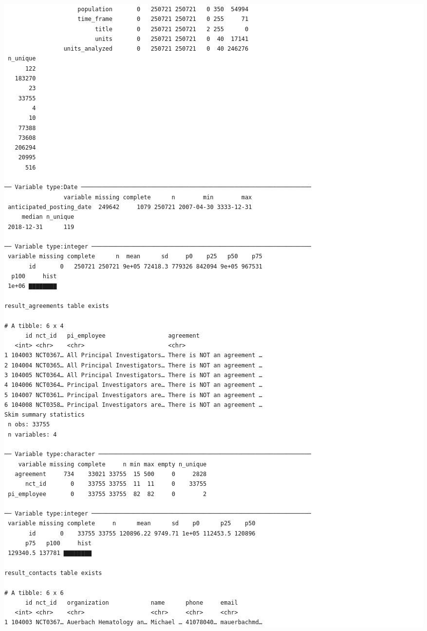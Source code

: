 ``` 
                     population       0   250721 250721   0 350  54994
                     time_frame       0   250721 250721   0 255     71
                          title       0   250721 250721   2 255      0
                          units       0   250721 250721   0  40  17141
                 units_analyzed       0   250721 250721   0  40 246276
 n_unique
      122
   183270
       23
    33755
        4
       10
    77388
    73608
   206294
    20995
      516

── Variable type:Date ──────────────────────────────────────────────────────────────────
                 variable missing complete      n        min        max
 anticipated_posting_date  249642     1079 250721 2007-04-30 3333-12-31
     median n_unique
 2018-12-31      119

── Variable type:integer ───────────────────────────────────────────────────────────────
 variable missing complete      n  mean      sd     p0    p25   p50    p75
       id       0   250721 250721 9e+05 72418.3 779326 842094 9e+05 967531
  p100     hist
 1e+06 ▇▇▇▇▇▇▇▇

result_agreements table exists

# A tibble: 6 x 4
      id nct_id   pi_employee                  agreement                  
   <int> <chr>    <chr>                        <chr>                      
1 104003 NCT0367… All Principal Investigators… There is NOT an agreement …
2 104004 NCT0365… All Principal Investigators… There is NOT an agreement …
3 104005 NCT0364… All Principal Investigators… There is NOT an agreement …
4 104006 NCT0364… Principal Investigators are… There is NOT an agreement …
5 104007 NCT0361… Principal Investigators are… There is NOT an agreement …
6 104008 NCT0358… Principal Investigators are… There is NOT an agreement …
Skim summary statistics
 n obs: 33755 
 n variables: 4 

── Variable type:character ─────────────────────────────────────────────────────────────
    variable missing complete     n min max empty n_unique
   agreement     734    33021 33755  15 500     0     2828
      nct_id       0    33755 33755  11  11     0    33755
 pi_employee       0    33755 33755  82  82     0        2

── Variable type:integer ───────────────────────────────────────────────────────────────
 variable missing complete     n      mean      sd    p0      p25    p50
       id       0    33755 33755 120896.22 9749.71 1e+05 112453.5 120896
      p75   p100     hist
 129340.5 137781 ▇▇▇▇▇▇▇▇

result_contacts table exists

# A tibble: 6 x 6
      id nct_id   organization            name      phone     email       
   <int> <chr>    <chr>                   <chr>     <chr>     <chr>       
1 104003 NCT0367… Auerbach Hematology an… Michael … 41078040… mauerbachmd…
```